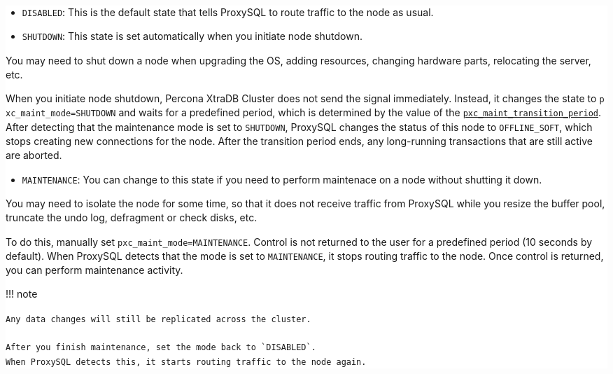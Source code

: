 * `DISABLED`: This is the default state that tells ProxySQL to route traffic to the node as usual.

* `SHUTDOWN`: This state is set automatically when you initiate node shutdown.

You may need to shut down a node when upgrading the OS, adding resources,
changing hardware parts, relocating the server, etc.

When you initiate node shutdown, Percona XtraDB Cluster does not send the signal immediately.
Instead, it changes the state to `pxc_maint_mode=SHUTDOWN`
and waits for a predefined period,
which is determined by the value of the [`pxc_maint_transition_period`](../wsrep-system-index.md#pxc_maint_transition_period).
After detecting that the maintenance mode is set to `SHUTDOWN`,
ProxySQL changes the status of this node to `OFFLINE_SOFT`,
which stops creating new connections for the node.
After the transition period ends,
any long-running transactions that are still active are aborted.

* `MAINTENANCE`: You can change to this state if you need to perform maintenace on a node without shutting it down.

You may need to isolate the node for some time,
so that it does not receive traffic from ProxySQL
while you resize the buffer pool, truncate the undo log,
defragment or check disks, etc.

To do this, manually set `pxc_maint_mode=MAINTENANCE`.
Control is not returned to the user for a predefined period
(10 seconds by default).
When ProxySQL detects that the mode is set to `MAINTENANCE`,
it stops routing traffic to the node.
Once control is returned, you can perform maintenance activity.

!!! note

    Any data changes will still be replicated across the cluster.
 
    After you finish maintenance, set the mode back to `DISABLED`.
    When ProxySQL detects this, it starts routing traffic to the node again.
